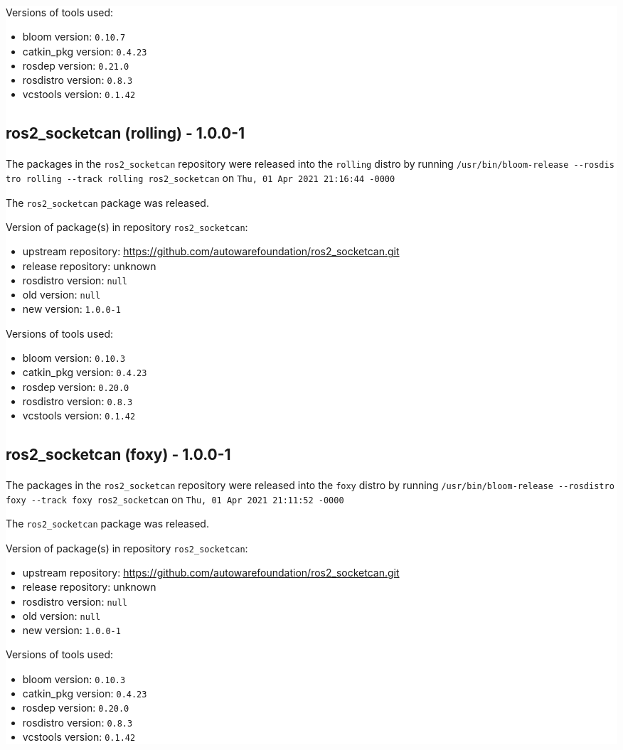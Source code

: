 Versions of tools used:

- bloom version: `0.10.7`
- catkin_pkg version: `0.4.23`
- rosdep version: `0.21.0`
- rosdistro version: `0.8.3`
- vcstools version: `0.1.42`


## ros2_socketcan (rolling) - 1.0.0-1

The packages in the `ros2_socketcan` repository were released into the `rolling` distro by running `/usr/bin/bloom-release --rosdistro rolling --track rolling ros2_socketcan` on `Thu, 01 Apr 2021 21:16:44 -0000`

The `ros2_socketcan` package was released.

Version of package(s) in repository `ros2_socketcan`:

- upstream repository: https://github.com/autowarefoundation/ros2_socketcan.git
- release repository: unknown
- rosdistro version: `null`
- old version: `null`
- new version: `1.0.0-1`

Versions of tools used:

- bloom version: `0.10.3`
- catkin_pkg version: `0.4.23`
- rosdep version: `0.20.0`
- rosdistro version: `0.8.3`
- vcstools version: `0.1.42`


## ros2_socketcan (foxy) - 1.0.0-1

The packages in the `ros2_socketcan` repository were released into the `foxy` distro by running `/usr/bin/bloom-release --rosdistro foxy --track foxy ros2_socketcan` on `Thu, 01 Apr 2021 21:11:52 -0000`

The `ros2_socketcan` package was released.

Version of package(s) in repository `ros2_socketcan`:

- upstream repository: https://github.com/autowarefoundation/ros2_socketcan.git
- release repository: unknown
- rosdistro version: `null`
- old version: `null`
- new version: `1.0.0-1`

Versions of tools used:

- bloom version: `0.10.3`
- catkin_pkg version: `0.4.23`
- rosdep version: `0.20.0`
- rosdistro version: `0.8.3`
- vcstools version: `0.1.42`


